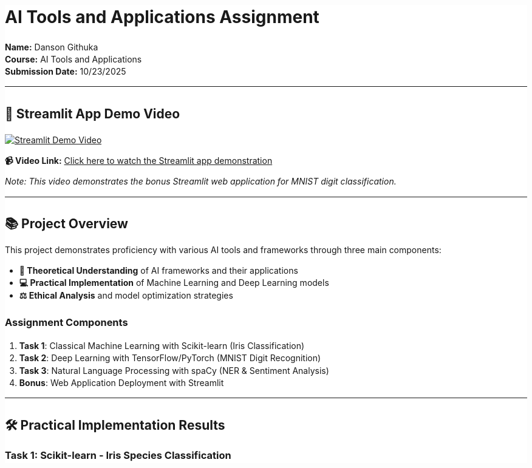 # AI Tools and Applications Assignment

**Name:** Danson Githuka  
**Course:** AI Tools and Applications  
**Submission Date:** 10/23/2025 

---

## 🎥 Streamlit App Demo Video

[![Streamlit Demo Video](https://img.shields.io/badge/Watch-Streamlit_Demo-red?style=for-the-badge&logo=youtube)](https://drive.google.com/file/d/13ufF_I0QJpIlGDb6EEifQrA_sOlyXZza/view?usp=drive_link)

**📹 Video Link:** [Click here to watch the Streamlit app demonstration](https://drive.google.com/file/d/13ufF_I0QJpIlGDb6EEifQrA_sOlyXZza/view?usp=drive_link)

*Note: This video demonstrates the bonus Streamlit web application for MNIST digit classification.*

---

## 📚 Project Overview

This project demonstrates proficiency with various AI tools and frameworks through three main components:

- **🧠 Theoretical Understanding** of AI frameworks and their applications
- **💻 Practical Implementation** of Machine Learning and Deep Learning models
- **⚖️ Ethical Analysis** and model optimization strategies

### **Assignment Components**

1. **Task 1**: Classical Machine Learning with Scikit-learn (Iris Classification)
2. **Task 2**: Deep Learning with TensorFlow/PyTorch (MNIST Digit Recognition)
3. **Task 3**: Natural Language Processing with spaCy (NER & Sentiment Analysis)
4. **Bonus**: Web Application Deployment with Streamlit

---

## 🛠️ Practical Implementation Results

### **Task 1: Scikit-learn - Iris Species Classification**
